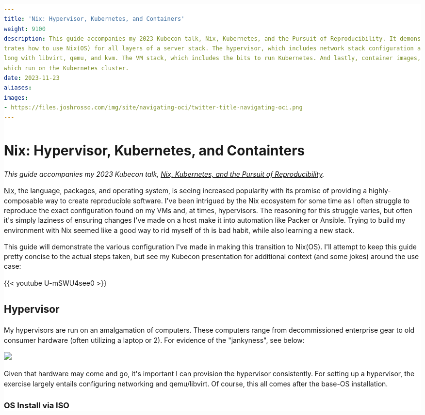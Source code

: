 ```yaml
---
title: 'Nix: Hypervisor, Kubernetes, and Containers'
weight: 9100
description: This guide accompanies my 2023 Kubecon talk, Nix, Kubernetes, and the Pursuit of Reproducibility. It demonstrates how to use Nix(OS) for all layers of a server stack. The hypervisor, which includes network stack configuration along with libvirt, qemu, and kvm. The VM stack, which includes the bits to run Kubernetes. And lastly, container images, which run on the Kubernetes cluster.
date: 2023-11-23
aliases:
images:
- https://files.joshrosso.com/img/site/navigating-oci/twitter-title-navigating-oci.png
---
```


# Nix: Hypervisor, Kubernetes, and Containters

_This guide accompanies my 2023 Kubecon talk, [Nix, Kubernetes, and the Pursuit of Reproducibility](https://youtu.be/U-mSWU4see0?si=j4FnoKxr8P8cE_SG)._

[Nix](https://nixos.org), the language, packages, and operating system, is
seeing increased popularity with its promise of providing a highly-composable
way to create reproducible software. I've been intrigued by the Nix ecosystem
for some time as I often struggle to reproduce the exact configuration found on
my VMs and, at times, hypervisors. The reasoning for this struggle varies, but
often it's simply laziness of ensuring changes I've made on a host make it into
automation like Packer or Ansible. Trying to build my environment with Nix
seemed like a good way to rid myself of th is bad habit, while also learning a
new stack.

This guide will demonstrate the various configuration I've made in making this
transition to Nix(OS). I'll attempt to keep this guide pretty concise to the actual
steps taken, but see my Kubecon presentation for additional context (and some
jokes) around the use case:

{{< youtube U-mSWU4see0 >}}

## Hypervisor

My hypervisors are run on an amalgamation of computers. These computers range
from decommissioned enterprise gear to old consumer hardware (often utilizing a
laptop or 2). For evidence of the "jankyness", see below:

<img class="center" src="https://files.joshrosso.com/img/site/nix-k8s/homelab.jpeg" height="400px">

Given that hardware may come and go, it's important I can provision the
hypervisor consistently. For setting up a hypervisor, the exercise largely
entails configuring networking and qemu/libvirt. Of course, this all comes after
the base-OS installation.

### OS Install via ISO
